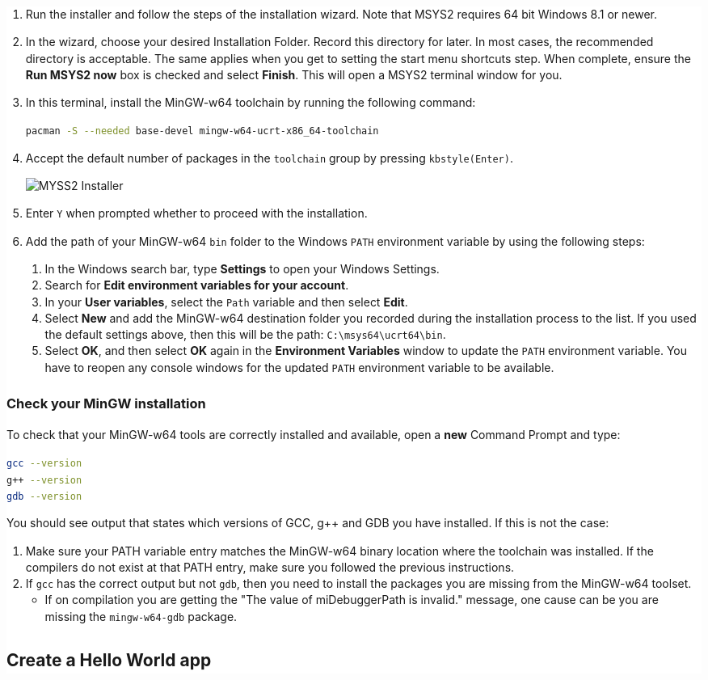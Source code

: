 1. Run the installer and follow the steps of the installation wizard. Note that MSYS2 requires 64 bit Windows 8.1 or newer.

1. In the wizard, choose your desired Installation Folder. Record this directory for later. In most cases, the recommended directory is acceptable. The same applies when you get to setting the start menu shortcuts step. When complete, ensure the **Run MSYS2 now** box is checked and select **Finish**. This will open a MSYS2 terminal window for you.

1. In this terminal, install the MinGW-w64 toolchain by running the following command:

    ```sh
   pacman -S --needed base-devel mingw-w64-ucrt-x86_64-toolchain
    ```

1. Accept the default number of packages in the `toolchain` group by pressing `kbstyle(Enter)`.

    ![MYSS2 Installer](images/cpp/cpp-install-MSYS2-toolchain.png)

1. Enter `Y` when prompted whether to proceed with the installation.

1. Add the path of your MinGW-w64 `bin` folder to the Windows `PATH` environment variable by using the following steps:
   1. In the Windows search bar, type **Settings** to open your Windows Settings.
   1. Search for **Edit environment variables for your account**.
   1. In your **User variables**, select the `Path` variable and then select **Edit**.
   1. Select **New** and add the MinGW-w64 destination folder you recorded during the installation process to the list. If you used the default settings above, then this will be the path: `C:\msys64\ucrt64\bin`.
   1. Select **OK**, and then select **OK** again in the **Environment Variables** window to update the `PATH` environment variable.
      You have to reopen any console windows for the updated `PATH` environment variable to be available.

### Check your MinGW installation

To check that your MinGW-w64 tools are correctly installed and available, open a **new** Command Prompt and type:

```bash
gcc --version
g++ --version
gdb --version
```

You should see output that states which versions of GCC, g++ and GDB you have installed. If this is not the case:

1. Make sure your PATH variable entry matches the MinGW-w64 binary location where the toolchain was installed. If the compilers do not exist at that PATH entry, make sure you followed the previous instructions.
2. If `gcc` has the correct output but not `gdb`, then you need to install the packages you are missing from the MinGW-w64 toolset.
   - If on compilation you are getting the "The value of miDebuggerPath is invalid." message, one cause can be you are missing the `mingw-w64-gdb` package.

## Create a Hello World app
